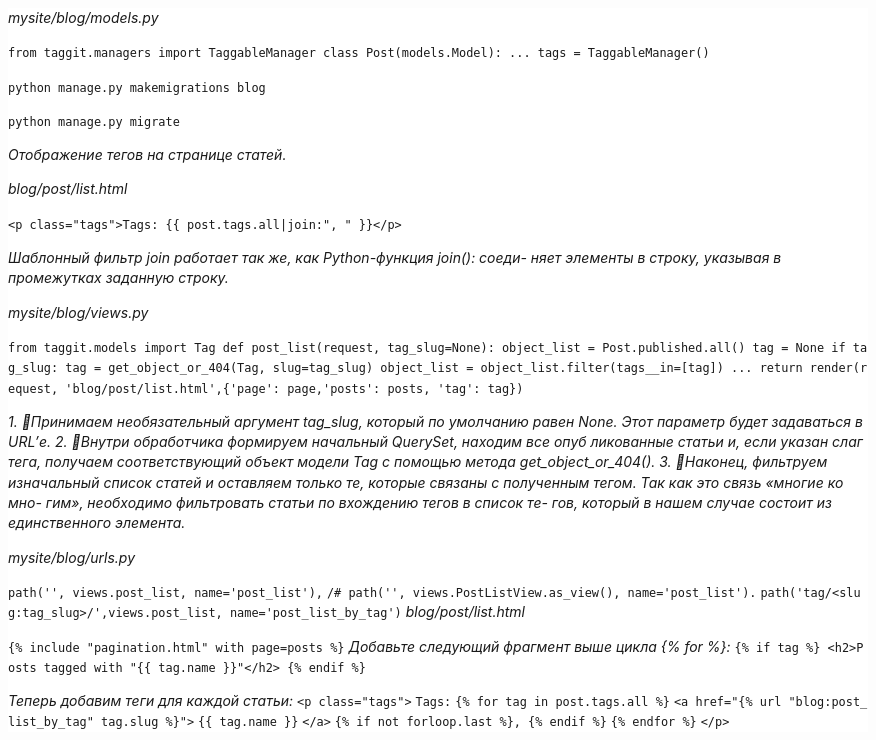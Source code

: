 _mysite/blog/models.py_

`from taggit.managers import TaggableManager
    class Post(models.Model):
        ...
        tags = TaggableManager()`

`python manage.py makemigrations blog`

`python manage.py migrate`

_Отображение тегов на странице статей._

_blog/post/list.html_

`<p class="tags">Tags: {{ post.tags.all|join:", " }}</p>`

_Шаблонный фильтр join работает так же, как Python-функция join(): соеди-
няет элементы в строку, указывая в промежутках заданную строку._

_mysite/blog/views.py_

`from taggit.models import Tag
def post_list(request, tag_slug=None):
    object_list = Post.published.all()
    tag = None
    if tag_slug:
        tag = get_object_or_404(Tag, slug=tag_slug)
        object_list = object_list.filter(tags__in=[tag])
    ...
    return render(request, 'blog/post/list.html',{'page': page,'posts': posts, 'tag': tag})`
    
_1.	Принимаем необязательный аргумент tag_slug, который по умолчанию
равен None. Этот параметр будет задаваться в URL’е._
_2.	Внутри обработчика формируем начальный QuerySet, находим все опуб­
ликованные статьи и, если указан слаг тега, получаем соответствующий
объект модели Tag с помощью метода get_object_or_404()._
_3.	Наконец, фильтруем изначальный список статей и оставляем только те,
которые связаны с полученным тегом. Так как это связь «многие ко мно-
гим», необходимо фильтровать статьи по вхождению тегов в список те-
гов, который в нашем случае состоит из единственного элемента._

_mysite/blog/urls.py_

`path('', views.post_list, name='post_list'),`
`/# path('', views.PostListView.as_view(), name='post_list').`
`path('tag/<slug:tag_slug>/',views.post_list, name='post_list_by_tag')`
_blog/post/list.html_

`{% include "pagination.html" with page=posts %}`
_Добавьте следующий фрагмент выше цикла {% for %}:_
`{% if tag %}
    <h2>Posts tagged with "{{ tag.name }}"</h2>
{% endif %}`


_Теперь добавим теги для каждой статьи:_
`<p class="tags">`
`Tags:`
    `{% for tag in post.tags.all %}`
    `<a href="{% url "blog:post_list_by_tag" tag.slug %}">`
    `{{ tag.name }}`
`</a>`
    `{% if not forloop.last %}, {% endif %}`
    `{% endfor %}`
`</p>`
